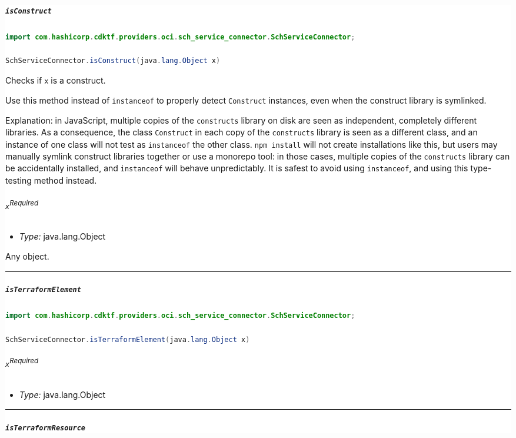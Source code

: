 
##### `isConstruct` <a name="isConstruct" id="rhizo-co-terraform-provider-oci.schServiceConnector.SchServiceConnector.isConstruct"></a>

```java
import com.hashicorp.cdktf.providers.oci.sch_service_connector.SchServiceConnector;

SchServiceConnector.isConstruct(java.lang.Object x)
```

Checks if `x` is a construct.

Use this method instead of `instanceof` to properly detect `Construct`
instances, even when the construct library is symlinked.

Explanation: in JavaScript, multiple copies of the `constructs` library on
disk are seen as independent, completely different libraries. As a
consequence, the class `Construct` in each copy of the `constructs` library
is seen as a different class, and an instance of one class will not test as
`instanceof` the other class. `npm install` will not create installations
like this, but users may manually symlink construct libraries together or
use a monorepo tool: in those cases, multiple copies of the `constructs`
library can be accidentally installed, and `instanceof` will behave
unpredictably. It is safest to avoid using `instanceof`, and using
this type-testing method instead.

###### `x`<sup>Required</sup> <a name="x" id="rhizo-co-terraform-provider-oci.schServiceConnector.SchServiceConnector.isConstruct.parameter.x"></a>

- *Type:* java.lang.Object

Any object.

---

##### `isTerraformElement` <a name="isTerraformElement" id="rhizo-co-terraform-provider-oci.schServiceConnector.SchServiceConnector.isTerraformElement"></a>

```java
import com.hashicorp.cdktf.providers.oci.sch_service_connector.SchServiceConnector;

SchServiceConnector.isTerraformElement(java.lang.Object x)
```

###### `x`<sup>Required</sup> <a name="x" id="rhizo-co-terraform-provider-oci.schServiceConnector.SchServiceConnector.isTerraformElement.parameter.x"></a>

- *Type:* java.lang.Object

---

##### `isTerraformResource` <a name="isTerraformResource" id="rhizo-co-terraform-provider-oci.schServiceConnector.SchServiceConnector.isTerraformResource"></a>
